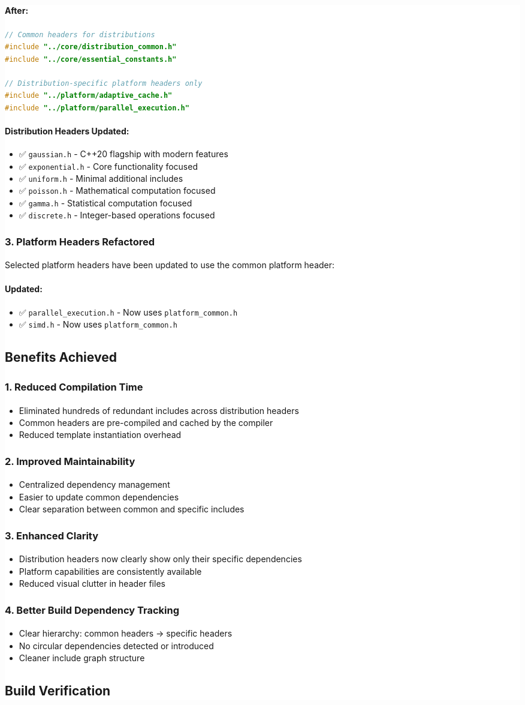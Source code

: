 #### After:
```cpp
// Common headers for distributions
#include "../core/distribution_common.h"
#include "../core/essential_constants.h"

// Distribution-specific platform headers only
#include "../platform/adaptive_cache.h"
#include "../platform/parallel_execution.h"
```

#### Distribution Headers Updated:
- ✅ `gaussian.h` - C++20 flagship with modern features
- ✅ `exponential.h` - Core functionality focused  
- ✅ `uniform.h` - Minimal additional includes
- ✅ `poisson.h` - Mathematical computation focused
- ✅ `gamma.h` - Statistical computation focused
- ✅ `discrete.h` - Integer-based operations focused

### 3. Platform Headers Refactored

Selected platform headers have been updated to use the common platform header:

#### Updated:
- ✅ `parallel_execution.h` - Now uses `platform_common.h`
- ✅ `simd.h` - Now uses `platform_common.h` 

## Benefits Achieved

### 1. **Reduced Compilation Time**
- Eliminated hundreds of redundant includes across distribution headers
- Common headers are pre-compiled and cached by the compiler
- Reduced template instantiation overhead

### 2. **Improved Maintainability**
- Centralized dependency management
- Easier to update common dependencies
- Clear separation between common and specific includes

### 3. **Enhanced Clarity**
- Distribution headers now clearly show only their specific dependencies
- Platform capabilities are consistently available
- Reduced visual clutter in header files

### 4. **Better Build Dependency Tracking**
- Clear hierarchy: common headers → specific headers
- No circular dependencies detected or introduced
- Cleaner include graph structure

## Build Verification
